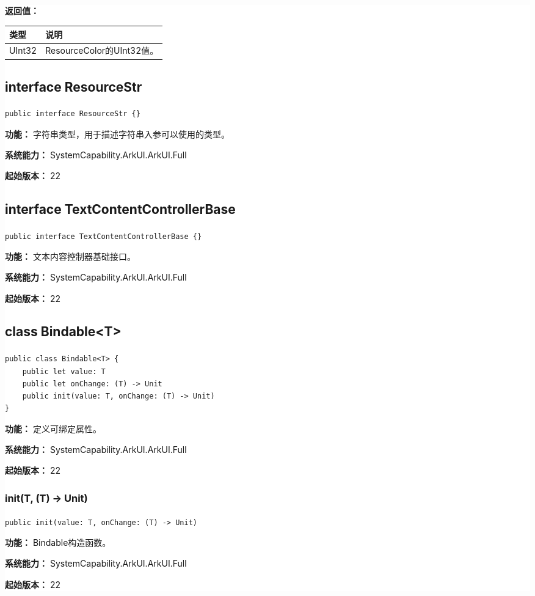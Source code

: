 **返回值：**

|类型|说明|
|:----|:----|
|UInt32|ResourceColor的UInt32值。|

## interface ResourceStr

```cangjie
public interface ResourceStr {}
```

**功能：** 字符串类型，用于描述字符串入参可以使用的类型。

**系统能力：** SystemCapability.ArkUI.ArkUI.Full

**起始版本：** 22

## interface TextContentControllerBase

```cangjie
public interface TextContentControllerBase {}
```

**功能：** 文本内容控制器基础接口。

**系统能力：** SystemCapability.ArkUI.ArkUI.Full

**起始版本：** 22

## class Bindable\<T>

```cangjie
public class Bindable<T> {
    public let value: T
    public let onChange: (T) -> Unit
    public init(value: T, onChange: (T) -> Unit)
}
```

**功能：** 定义可绑定属性。

**系统能力：** SystemCapability.ArkUI.ArkUI.Full

**起始版本：** 22

### init(T, (T) -> Unit)

```cangjie
public init(value: T, onChange: (T) -> Unit)
```

**功能：** Bindable构造函数。

**系统能力：** SystemCapability.ArkUI.ArkUI.Full

**起始版本：** 22
